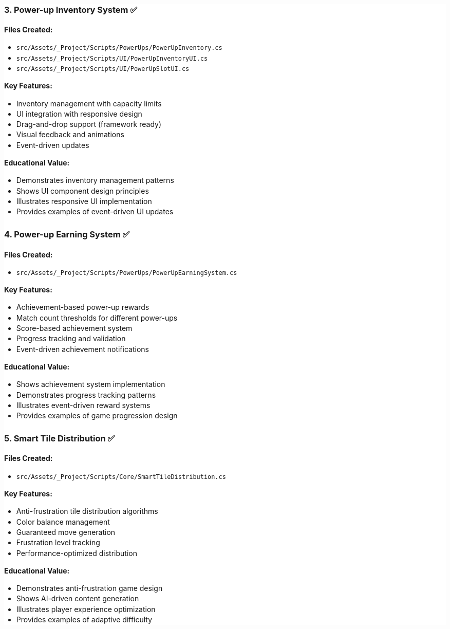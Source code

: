 ### 3. Power-up Inventory System ✅
**Files Created:**
- `src/Assets/_Project/Scripts/PowerUps/PowerUpInventory.cs`
- `src/Assets/_Project/Scripts/UI/PowerUpInventoryUI.cs`
- `src/Assets/_Project/Scripts/UI/PowerUpSlotUI.cs`

**Key Features:**
- Inventory management with capacity limits
- UI integration with responsive design
- Drag-and-drop support (framework ready)
- Visual feedback and animations
- Event-driven updates

**Educational Value:**
- Demonstrates inventory management patterns
- Shows UI component design principles
- Illustrates responsive UI implementation
- Provides examples of event-driven UI updates

### 4. Power-up Earning System ✅
**Files Created:**
- `src/Assets/_Project/Scripts/PowerUps/PowerUpEarningSystem.cs`

**Key Features:**
- Achievement-based power-up rewards
- Match count thresholds for different power-ups
- Score-based achievement system
- Progress tracking and validation
- Event-driven achievement notifications

**Educational Value:**
- Shows achievement system implementation
- Demonstrates progress tracking patterns
- Illustrates event-driven reward systems
- Provides examples of game progression design

### 5. Smart Tile Distribution ✅
**Files Created:**
- `src/Assets/_Project/Scripts/Core/SmartTileDistribution.cs`

**Key Features:**
- Anti-frustration tile distribution algorithms
- Color balance management
- Guaranteed move generation
- Frustration level tracking
- Performance-optimized distribution

**Educational Value:**
- Demonstrates anti-frustration game design
- Shows AI-driven content generation
- Illustrates player experience optimization
- Provides examples of adaptive difficulty
